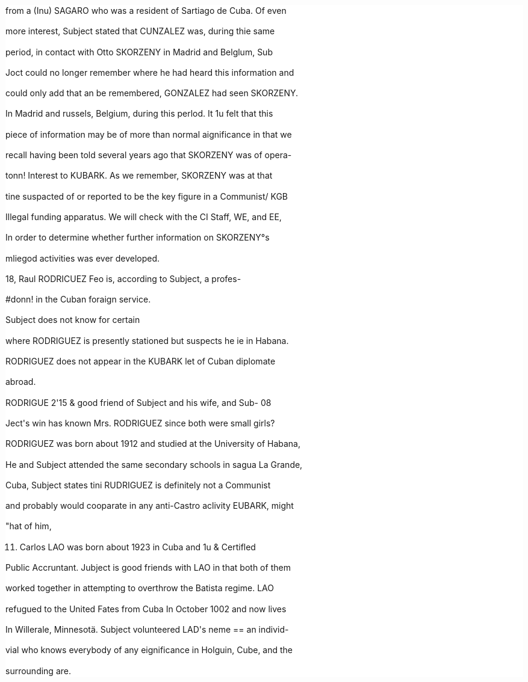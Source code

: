 from a (Inu) SAGARO who was a resident of Sartiago de Cuba. Of even

more interest, Subject stated that CUNZALEZ was, during thie same

period, in contact with Otto SKORZENY in Madrid and Belglum, Sub

Joct could no longer remember where he had heard this information and

could only add that an be remembered, GONZALEZ had seen SKORZENY.

In Madrid and russels, Belgium, during this perlod. It 1u felt that this

piece of information may be of more than normal aignificance in that we

recall having been told several years ago that SKORZENY was of opera-

tonn! Interest to KUBARK. As we remember, SKORZENY was at that

tine suspacted of or reported to be the key figure in a Communist/ KGB

Illegal funding apparatus. We will check with the CI Staff, WE, and EE,

In order to determine whether further information on SKORZENY°s

mliegod activities was ever developed.

18, Raul RODRICUEZ Feo is, according to Subject, a profes-

#donn! in the Cuban foraign service.

Subject does not know for certain

where RODRIGUEZ is presently stationed but suspects he ie in Habana.

RODRIGUEZ does not appear in the KUBARK let of Cuban diplomate

abroad.

RODRIGUE 2'15 & good friend of Subject and his wife, and Sub- 08

Ject's win has known Mrs. RODRIGUEZ since both were small girls?

RODRIGUEZ was born about 1912 and studied at the University of Habana,

He and Subject attended the same secondary schools in sagua La Grande,

Cuba, Subject states tini RUDRIGUEZ is definitely not a Communist

and probably would cooparate in any anti-Castro aclivity EUBARK, might

"hat of him,

11. Carlos LAO was born about 1923 in Cuba and 1u & Certifled

Public Accruntant. Jubject is good friends with LAO in that both of them

worked together in attempting to overthrow the Batista regime. LAO

refugued to the United Fates from Cuba In October 1002 and now lives

In Willerale, Minnesotä. Subject volunteered LAD's neme == an individ-

vial who knows everybody of any eignificance in Holguin, Cube, and the

surrounding are.

